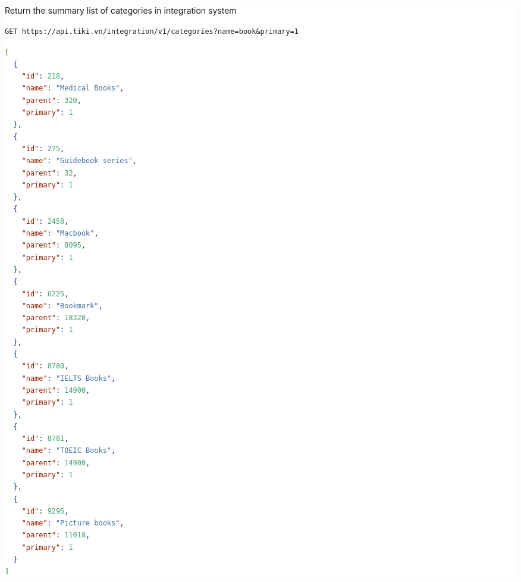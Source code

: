 
Return the summary list of categories in integration system

```http
GET https://api.tiki.vn/integration/v1/categories?name=book&primary=1
```

```json
[
  {
    "id": 218,
    "name": "Medical Books",
    "parent": 320,
    "primary": 1
  },
  {
    "id": 275,
    "name": "Guidebook series",
    "parent": 32,
    "primary": 1
  },
  {
    "id": 2458,
    "name": "Macbook",
    "parent": 8095,
    "primary": 1
  },
  {
    "id": 6225,
    "name": "Bookmark",
    "parent": 18328,
    "primary": 1
  },
  {
    "id": 8780,
    "name": "IELTS Books",
    "parent": 14900,
    "primary": 1
  },
  {
    "id": 8781,
    "name": "TOEIC Books",
    "parent": 14900,
    "primary": 1
  },
  {
    "id": 9295,
    "name": "Picture books",
    "parent": 11018,
    "primary": 1
  }
]
```
